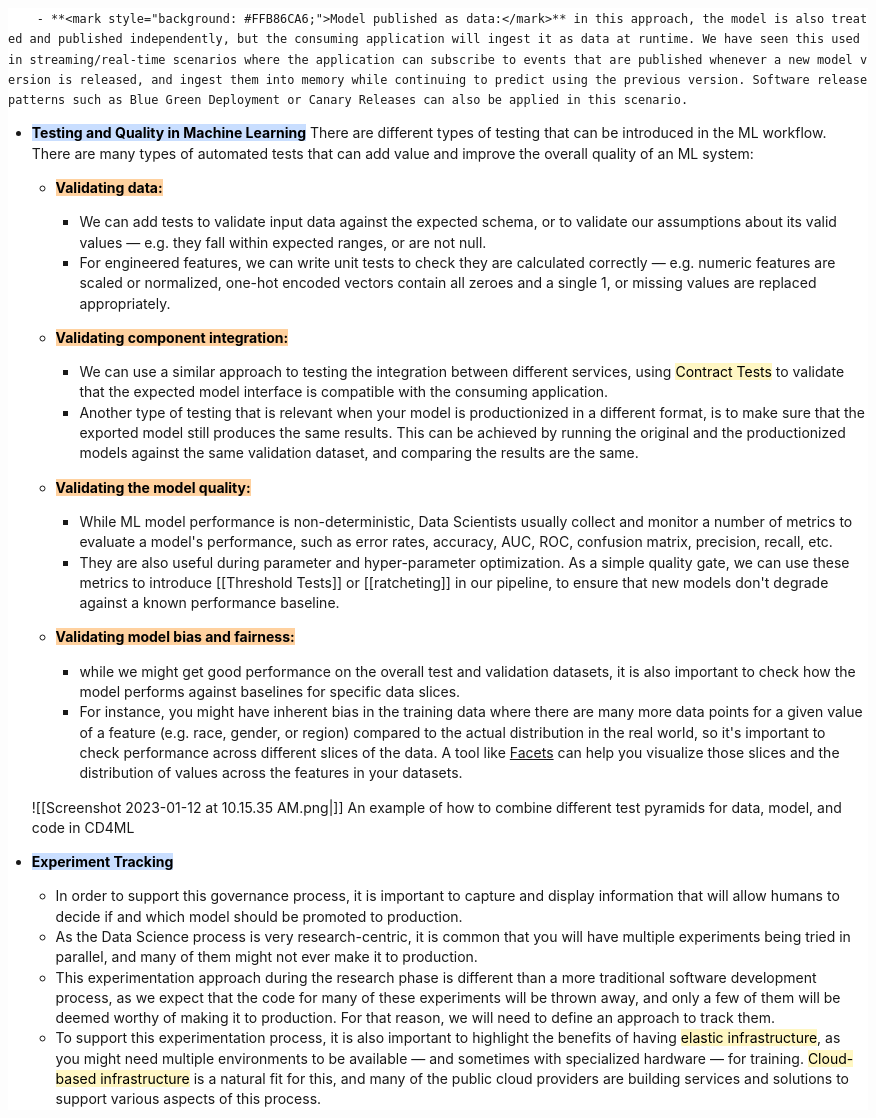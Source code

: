 		- **<mark style="background: #FFB86CA6;">Model published as data:</mark>** in this approach, the model is also treated and published independently, but the consuming application will ingest it as data at runtime. We have seen this used in streaming/real-time scenarios where the application can subscribe to events that are published whenever a new model version is released, and ingest them into memory while continuing to predict using the previous version. Software release patterns such as Blue Green Deployment or Canary Releases can also be applied in this scenario.
	
- **<mark style="background: #ADCCFFA6;">Testing and Quality in Machine Learning</mark>** 
	There are different types of testing that can be introduced in the ML workflow. There are many types of automated tests that can add value and improve the overall quality of an ML system:
	- **<mark style="background: #FFB86CA6;">Validating data:</mark>** 
		- We can add tests to validate input data against the expected schema, or to validate our assumptions about its valid values — e.g. they fall within expected ranges, or are not null. 
		- For engineered features, we can write unit tests to check they are calculated correctly — e.g. numeric features are scaled or normalized, one-hot encoded vectors contain all zeroes and a single 1, or missing values are replaced appropriately.
		
	- **<mark style="background: #FFB86CA6;">Validating component integration:</mark>** 
		- We can use a similar approach to testing the integration between different services, using <mark style="background: #FFF3A3A6;">Contract Tests</mark> to validate that the expected model interface is compatible with the consuming application. 
		- Another type of testing that is relevant when your model is productionized in a different format, is to make sure that the exported model still produces the same results. This can be achieved by running the original and the productionized models against the same validation dataset, and comparing the results are the same.
		
	- **<mark style="background: #FFB86CA6;">Validating the model quality:</mark>** 
		- While ML model performance is non-deterministic, Data Scientists usually collect and monitor a number of metrics to evaluate a model's performance, such as error rates, accuracy, AUC, ROC, confusion matrix, precision, recall, etc. 
		- They are also useful during parameter and hyper-parameter optimization. As a simple quality gate, we can use these metrics to introduce [[Threshold Tests]] or [[ratcheting]] in our pipeline, to ensure that new models don't degrade against a known performance baseline.
		
	- **<mark style="background: #FFB86CA6;">Validating model bias and fairness:</mark>**
		- while we might get good performance on the overall test and validation datasets, it is also important to check how the model performs against baselines for specific data slices. 
		- For instance, you might have inherent bias in the training data where there are many more data points for a given value of a feature (e.g. race, gender, or region) compared to the actual distribution in the real world, so it's important to check performance across different slices of the data. A tool like [Facets](https://pair-code.github.io/facets/) can help you visualize those slices and the distribution of values across the features in your datasets.
	
	![[Screenshot 2023-01-12 at 10.15.35 AM.png|]]
	An example of how to combine different test pyramids for data, model, and code in CD4ML
	
- **<mark style="background: #ADCCFFA6;">Experiment Tracking</mark>** 
	- In order to support this governance process, it is important to capture and display information that will allow humans to decide if and which model should be promoted to production. 
	- As the Data Science process is very research-centric, it is common that you will have multiple experiments being tried in parallel, and many of them might not ever make it to production.
	- This experimentation approach during the research phase is different than a more traditional software development process, as we expect that the code for many of these experiments will be thrown away, and only a few of them will be deemed worthy of making it to production. For that reason, we will need to define an approach to track them.
	- To support this experimentation process, it is also important to highlight the benefits of having <mark style="background: #FFF3A3A6;">elastic infrastructure</mark>, as you might need multiple environments to be available — and sometimes with specialized hardware — for training. <mark style="background: #FFF3A3A6;">Cloud-based infrastructure</mark> is a natural fit for this, and many of the public cloud providers are building services and solutions to support various aspects of this process.
	